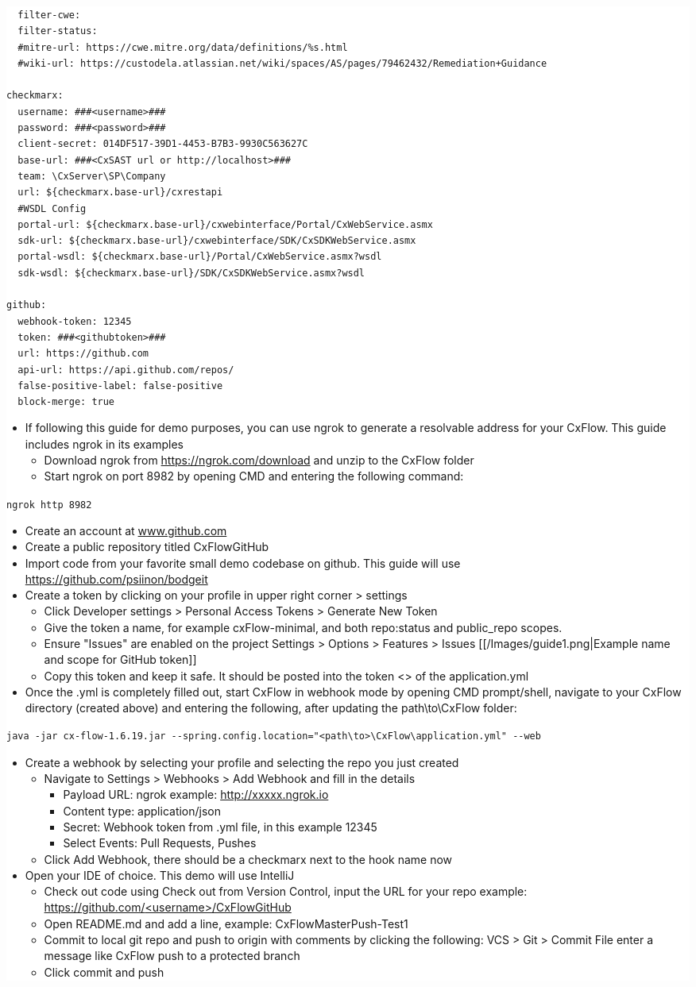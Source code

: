 ```
  filter-cwe:
  filter-status:
  #mitre-url: https://cwe.mitre.org/data/definitions/%s.html
  #wiki-url: https://custodela.atlassian.net/wiki/spaces/AS/pages/79462432/Remediation+Guidance

checkmarx:
  username: ###<username>###
  password: ###<password>###
  client-secret: 014DF517-39D1-4453-B7B3-9930C563627C
  base-url: ###<CxSAST url or http://localhost>###
  team: \CxServer\SP\Company
  url: ${checkmarx.base-url}/cxrestapi
  #WSDL Config
  portal-url: ${checkmarx.base-url}/cxwebinterface/Portal/CxWebService.asmx
  sdk-url: ${checkmarx.base-url}/cxwebinterface/SDK/CxSDKWebService.asmx
  portal-wsdl: ${checkmarx.base-url}/Portal/CxWebService.asmx?wsdl
  sdk-wsdl: ${checkmarx.base-url}/SDK/CxSDKWebService.asmx?wsdl

github:
  webhook-token: 12345
  token: ###<githubtoken>###
  url: https://github.com
  api-url: https://api.github.com/repos/
  false-positive-label: false-positive
  block-merge: true
```
* If following this guide for demo purposes, you can use ngrok to generate a resolvable address for your CxFlow. This guide includes ngrok in its examples
    * Download ngrok from https://ngrok.com/download and unzip to the CxFlow folder
    * Start ngrok on port 8982 by opening CMD and entering the following command:
```
ngrok http 8982
```
* Create an account at www.github.com
* Create a public repository titled CxFlowGitHub
* Import code from your favorite small demo codebase on github. This guide will use <br>https://github.com/psiinon/bodgeit
* Create a token by clicking on your profile in upper right corner > settings
    * Click Developer settings > Personal Access Tokens > Generate New Token
    * Give the token a name, for example cxFlow-minimal, and both repo:status and public_repo scopes.
    * Ensure "Issues" are enabled on the project Settings > Options > Features > Issues
      [[/Images/guide1.png|Example name and scope for GitHub token]]
    * Copy this token and keep it safe. It should be posted into the token \<\> of the application.yml
* Once the .yml is completely filled out, start CxFlow in webhook mode by opening CMD prompt/shell, navigate to your CxFlow directory (created above) and entering the following, after updating the path\to\CxFlow folder:
```
java -jar cx-flow-1.6.19.jar --spring.config.location="<path\to>\CxFlow\application.yml" --web
```
* Create a webhook by selecting your profile and selecting the repo you just created
    * Navigate to Settings > Webhooks > Add Webhook and fill in the details
        * Payload URL: ngrok example: http://xxxxx.ngrok.io
        * Content type:  application/json
        * Secret: Webhook token from .yml file, in this example 12345
        * Select Events:  Pull Requests, Pushes
    * Click Add Webhook, there should be a checkmarx next to the hook name now
* Open your IDE of choice. This demo will use IntelliJ
    * Check out code using Check out from Version Control, input the URL for your repo example:
      <br>[https://github.com/<username\>/CxFlowGitHub](http://github.com)
    * Open README.md and add a line, example: CxFlowMasterPush-Test1
    * Commit to local git repo and push to origin with comments by clicking the following: VCS > Git > Commit File enter a message like CxFlow push to a protected branch
    * Click commit and push